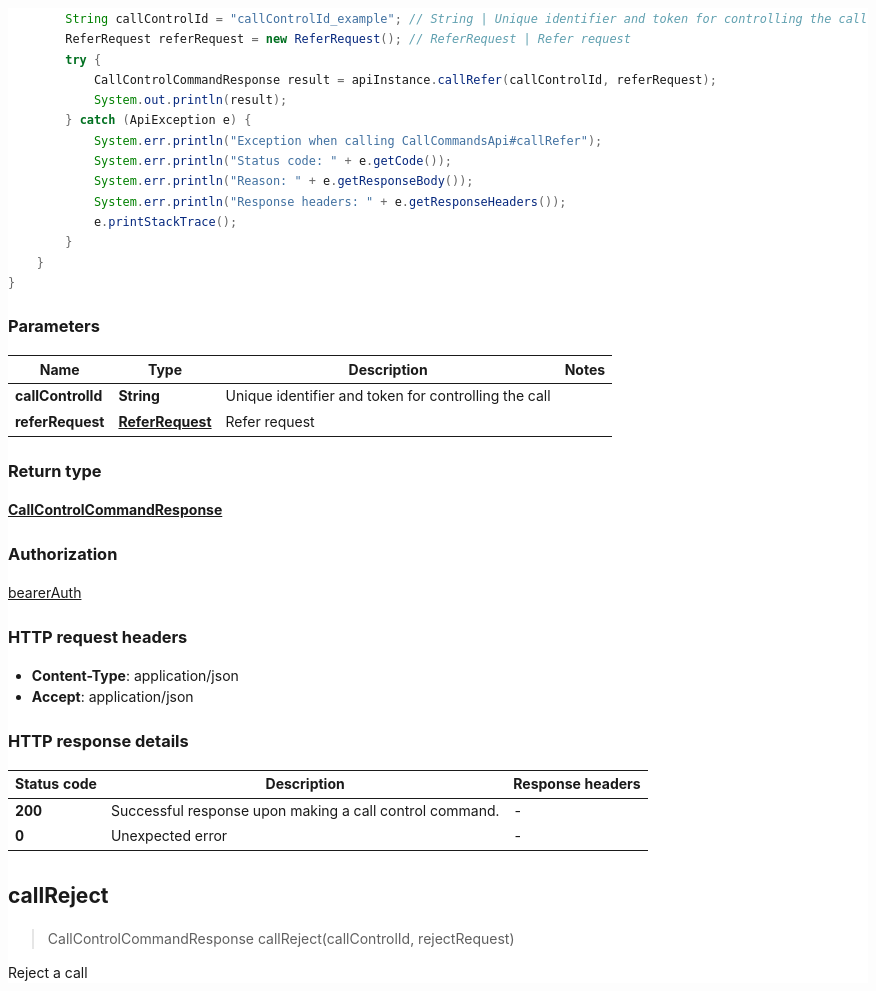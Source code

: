 ```java
        String callControlId = "callControlId_example"; // String | Unique identifier and token for controlling the call
        ReferRequest referRequest = new ReferRequest(); // ReferRequest | Refer request
        try {
            CallControlCommandResponse result = apiInstance.callRefer(callControlId, referRequest);
            System.out.println(result);
        } catch (ApiException e) {
            System.err.println("Exception when calling CallCommandsApi#callRefer");
            System.err.println("Status code: " + e.getCode());
            System.err.println("Reason: " + e.getResponseBody());
            System.err.println("Response headers: " + e.getResponseHeaders());
            e.printStackTrace();
        }
    }
}
```

### Parameters


Name | Type | Description  | Notes
------------- | ------------- | ------------- | -------------
 **callControlId** | **String**| Unique identifier and token for controlling the call |
 **referRequest** | [**ReferRequest**](ReferRequest.md)| Refer request |

### Return type

[**CallControlCommandResponse**](CallControlCommandResponse.md)

### Authorization

[bearerAuth](../README.md#bearerAuth)

### HTTP request headers

- **Content-Type**: application/json
- **Accept**: application/json

### HTTP response details
| Status code | Description | Response headers |
|-------------|-------------|------------------|
| **200** | Successful response upon making a call control command. |  -  |
| **0** | Unexpected error |  -  |


## callReject

> CallControlCommandResponse callReject(callControlId, rejectRequest)

Reject a call
